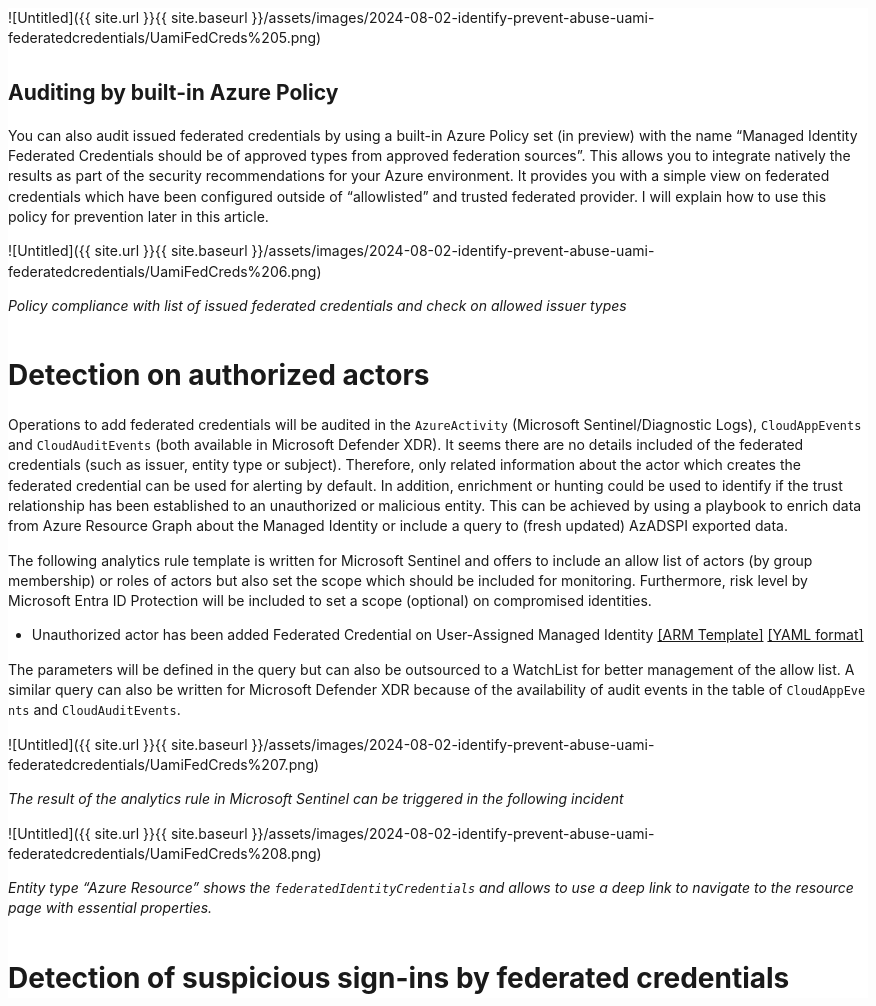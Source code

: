 ![Untitled]({{ site.url }}{{ site.baseurl }}/assets/images/2024-08-02-identify-prevent-abuse-uami-federatedcredentials/UamiFedCreds%205.png)

## Auditing by built-in Azure Policy

You can also audit issued federated credentials by using a built-in Azure Policy set (in preview) with the name “Managed Identity Federated Credentials should be of approved types from approved federation sources”. This allows you to integrate natively the results as part of the security recommendations for your Azure environment. It provides you with a simple view on federated credentials which have been configured outside of “allowlisted” and trusted federated provider.
I will explain how to use this policy for prevention later in this article.

![Untitled]({{ site.url }}{{ site.baseurl }}/assets/images/2024-08-02-identify-prevent-abuse-uami-federatedcredentials/UamiFedCreds%206.png)

*Policy compliance with list of issued federated credentials and check on allowed issuer types*

# Detection on authorized actors

Operations to add federated credentials will be audited in the `AzureActivity` (Microsoft Sentinel/Diagnostic Logs), `CloudAppEvents` and `CloudAuditEvents` (both available in Microsoft Defender XDR). It seems there are no details included of the federated credentials (such as issuer, entity type or subject). Therefore, only related information about the actor which creates the federated credential can be used for alerting by default. In addition, enrichment or hunting could be used to identify if the trust relationship has been established to an unauthorized or malicious entity. This can be achieved by using a playbook to enrich data from Azure Resource Graph about the Managed Identity or include a query to (fresh updated) AzADSPI exported data.

The following analytics rule template is written for Microsoft Sentinel and offers to include an allow list of actors (by group membership) or roles of actors but also set the scope which should be included for monitoring. Furthermore, risk level by Microsoft Entra ID Protection will be included to set a scope (optional) on compromised identities.

- Unauthorized actor has been added Federated Credential on User-Assigned Managed Identity [[ARM Template]](https://github.com/Cloud-Architekt/AzureSentinel/blob/main/Detections/EID-WorkloadIdentities/Unauthorized%20actor%20has%20been%20added%20Federated%20Credential%20on%20User-Assigned%20Managed%20Identity.json) [[YAML format]](https://github.com/Cloud-Architekt/AzureSentinel/blob/main/Detections/EID-WorkloadIdentities/Unauthorized%20actor%20has%20been%20added%20Federated%20Credential%20on%20User-Assigned%20Managed%20Identity.yaml)

The parameters will be defined in the query but can also be outsourced to a WatchList for better management of the allow list. A similar query can also be written for Microsoft Defender XDR because of the availability of audit events in the table of `CloudAppEvents` and `CloudAuditEvents`.

![Untitled]({{ site.url }}{{ site.baseurl }}/assets/images/2024-08-02-identify-prevent-abuse-uami-federatedcredentials/UamiFedCreds%207.png)

*The result of the analytics rule in Microsoft Sentinel can be triggered in the following incident*

![Untitled]({{ site.url }}{{ site.baseurl }}/assets/images/2024-08-02-identify-prevent-abuse-uami-federatedcredentials/UamiFedCreds%208.png)

*Entity type “Azure Resource” shows the `federatedIdentityCredentials`  and allows to use a deep link to navigate to the resource page with essential properties.*

# Detection of suspicious sign-ins by federated credentials
